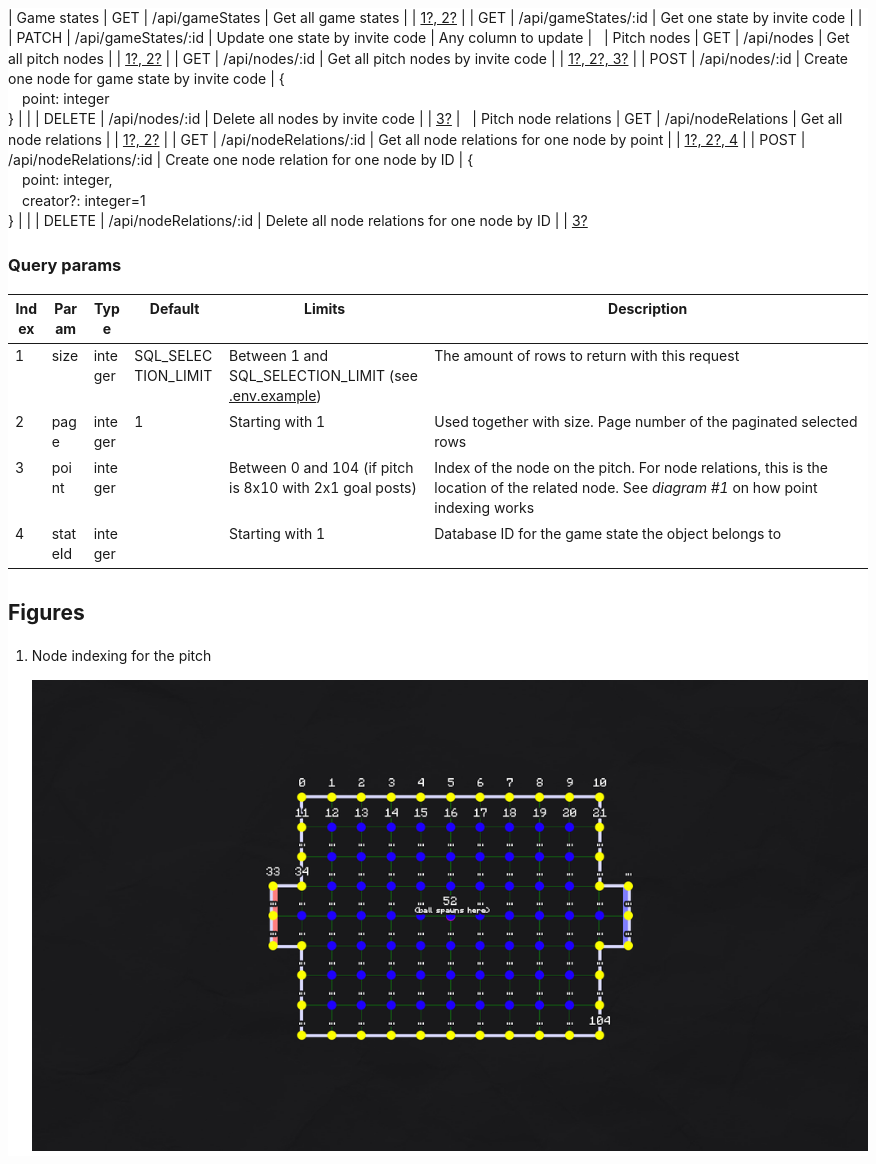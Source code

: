| Game states | GET | /api/gameStates | Get all game states | | [1?, 2?](#query-params)
| | GET | /api/gameStates/:id | Get one state by invite code |
| | PATCH | /api/gameStates/:id | Update one state by invite code | Any column to update
| &nbsp;
| Pitch nodes | GET | /api/nodes | Get all pitch nodes | | [1?, 2?](#query-params)
| | GET | /api/nodes/:id | Get all pitch nodes by invite code | | [1?, 2?, 3?](#query-params)
| | POST | /api/nodes/:id | Create one node for game state by invite code | {<br/>&emsp;point: integer<br/>} |
| | DELETE | /api/nodes/:id | Delete all nodes by invite code | | [3?](#query-params)
| &nbsp;
| Pitch node relations | GET | /api/nodeRelations | Get all node relations | | [1?, 2?](#query-params)
| | GET | /api/nodeRelations/:id | Get all node relations for one node by point | | [1?, 2?, 4](#query-params)
| | POST | /api/nodeRelations/:id | Create one node relation for one node by ID | {<br/>&emsp;point: integer,<br/>&emsp;creator?: integer=1<br/>} |
| | DELETE | /api/nodeRelations/:id | Delete all node relations for one node by ID |  | [3?](#query-params)

### Query params
| Index | Param | Type | Default | Limits | Description
| --- | --- | --- | --- | --- | --- |
| 1 | size | integer | SQL_SELECTION_LIMIT | Between 1 and SQL_SELECTION_LIMIT (see [.env.example](paper-soccer-server/.env.example)) | The amount of rows to return with this request
| 2 | page | integer | 1 | Starting with 1 | Used together with size. Page number of the paginated selected rows
| 3 | point | integer | | Between 0 and 104 (if pitch is 8x10 with 2x1 goal posts) | Index of the node on the pitch. For node relations, this is the location of the related node. See *diagram #1* on how point indexing works
| 4 | stateId | integer |  | Starting with 1 | Database ID for the game state the object belongs to

## Figures

1. Node indexing for the pitch

    ![pitch node points](readme_assets/pitch_node_points.png)